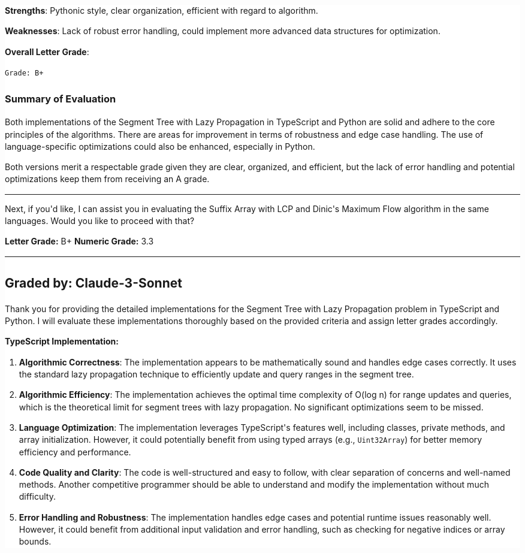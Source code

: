 **Strengths**: Pythonic style, clear organization, efficient with regard to algorithm.

**Weaknesses**: Lack of robust error handling, could implement more advanced data structures for optimization.

**Overall Letter Grade**:
```
Grade: B+
```

### Summary of Evaluation

Both implementations of the Segment Tree with Lazy Propagation in TypeScript and Python are solid and adhere to the core principles of the algorithms. There are areas for improvement in terms of robustness and edge case handling. The use of language-specific optimizations could also be enhanced, especially in Python. 

Both versions merit a respectable grade given they are clear, organized, and efficient, but the lack of error handling and potential optimizations keep them from receiving an A grade.

---

Next, if you'd like, I can assist you in evaluating the Suffix Array with LCP and Dinic's Maximum Flow algorithm in the same languages. Would you like to proceed with that?

**Letter Grade:** B+
**Numeric Grade:** 3.3

---

## Graded by: Claude-3-Sonnet

Thank you for providing the detailed implementations for the Segment Tree with Lazy Propagation problem in TypeScript and Python. I will evaluate these implementations thoroughly based on the provided criteria and assign letter grades accordingly.

**TypeScript Implementation:**

1. **Algorithmic Correctness**: The implementation appears to be mathematically sound and handles edge cases correctly. It uses the standard lazy propagation technique to efficiently update and query ranges in the segment tree.

2. **Algorithmic Efficiency**: The implementation achieves the optimal time complexity of O(log n) for range updates and queries, which is the theoretical limit for segment trees with lazy propagation. No significant optimizations seem to be missed.

3. **Language Optimization**: The implementation leverages TypeScript's features well, including classes, private methods, and array initialization. However, it could potentially benefit from using typed arrays (e.g., `Uint32Array`) for better memory efficiency and performance.

4. **Code Quality and Clarity**: The code is well-structured and easy to follow, with clear separation of concerns and well-named methods. Another competitive programmer should be able to understand and modify the implementation without much difficulty.

5. **Error Handling and Robustness**: The implementation handles edge cases and potential runtime issues reasonably well. However, it could benefit from additional input validation and error handling, such as checking for negative indices or array bounds.
